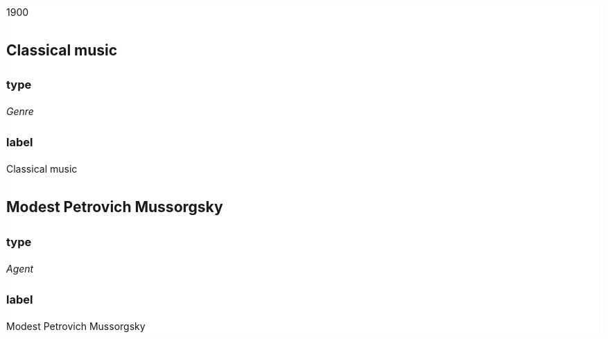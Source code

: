 1900

## Classical music

### type


*Genre*

### label


Classical music

## Modest Petrovich Mussorgsky

### type


*Agent*

### label


Modest Petrovich Mussorgsky